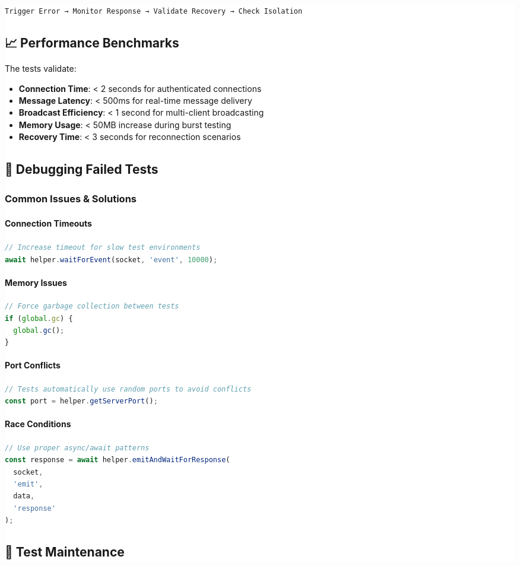 ```
Trigger Error → Monitor Response → Validate Recovery → Check Isolation
```

## 📈 Performance Benchmarks

The tests validate:

- **Connection Time**: < 2 seconds for authenticated connections
- **Message Latency**: < 500ms for real-time message delivery
- **Broadcast Efficiency**: < 1 second for multi-client broadcasting
- **Memory Usage**: < 50MB increase during burst testing
- **Recovery Time**: < 3 seconds for reconnection scenarios

## 🐛 Debugging Failed Tests

### Common Issues & Solutions

#### Connection Timeouts

```typescript
// Increase timeout for slow test environments
await helper.waitForEvent(socket, 'event', 10000);
```

#### Memory Issues

```typescript
// Force garbage collection between tests
if (global.gc) {
  global.gc();
}
```

#### Port Conflicts

```typescript
// Tests automatically use random ports to avoid conflicts
const port = helper.getServerPort();
```

#### Race Conditions

```typescript
// Use proper async/await patterns
const response = await helper.emitAndWaitForResponse(
  socket,
  'emit',
  data,
  'response'
);
```

## 📝 Test Maintenance
